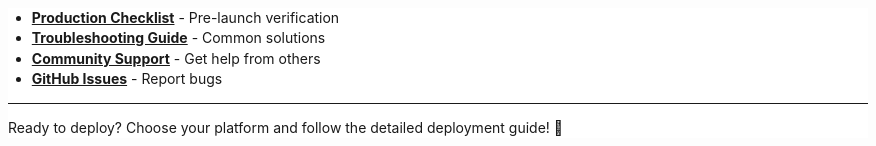 - **[Production Checklist](./production-checklist)** - Pre-launch verification
- **[Troubleshooting Guide](../guides/troubleshooting)** - Common solutions
- **[Community Support](../support/community)** - Get help from others
- **[GitHub Issues](https://github.com/your-username/openforum/issues)** - Report bugs

---

Ready to deploy? Choose your platform and follow the detailed deployment guide! 🚀
